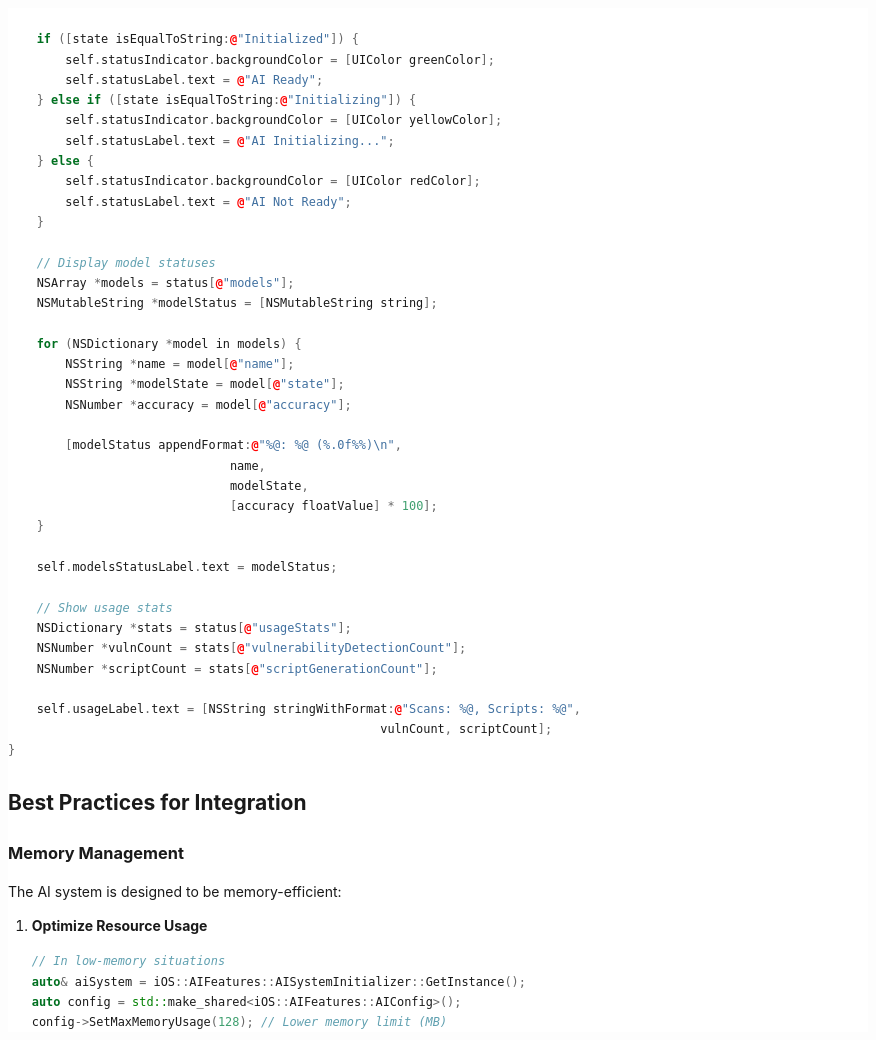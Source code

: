 ```cpp
    
    if ([state isEqualToString:@"Initialized"]) {
        self.statusIndicator.backgroundColor = [UIColor greenColor];
        self.statusLabel.text = @"AI Ready";
    } else if ([state isEqualToString:@"Initializing"]) {
        self.statusIndicator.backgroundColor = [UIColor yellowColor];
        self.statusLabel.text = @"AI Initializing...";
    } else {
        self.statusIndicator.backgroundColor = [UIColor redColor];
        self.statusLabel.text = @"AI Not Ready";
    }
    
    // Display model statuses
    NSArray *models = status[@"models"];
    NSMutableString *modelStatus = [NSMutableString string];
    
    for (NSDictionary *model in models) {
        NSString *name = model[@"name"];
        NSString *modelState = model[@"state"];
        NSNumber *accuracy = model[@"accuracy"];
        
        [modelStatus appendFormat:@"%@: %@ (%.0f%%)\n", 
                               name, 
                               modelState, 
                               [accuracy floatValue] * 100];
    }
    
    self.modelsStatusLabel.text = modelStatus;
    
    // Show usage stats
    NSDictionary *stats = status[@"usageStats"];
    NSNumber *vulnCount = stats[@"vulnerabilityDetectionCount"];
    NSNumber *scriptCount = stats[@"scriptGenerationCount"];
    
    self.usageLabel.text = [NSString stringWithFormat:@"Scans: %@, Scripts: %@",
                                                    vulnCount, scriptCount];
}
```

## Best Practices for Integration

### Memory Management

The AI system is designed to be memory-efficient:

1. **Optimize Resource Usage**
   ```cpp
   // In low-memory situations
   auto& aiSystem = iOS::AIFeatures::AISystemInitializer::GetInstance();
   auto config = std::make_shared<iOS::AIFeatures::AIConfig>();
   config->SetMaxMemoryUsage(128); // Lower memory limit (MB)
   ```
